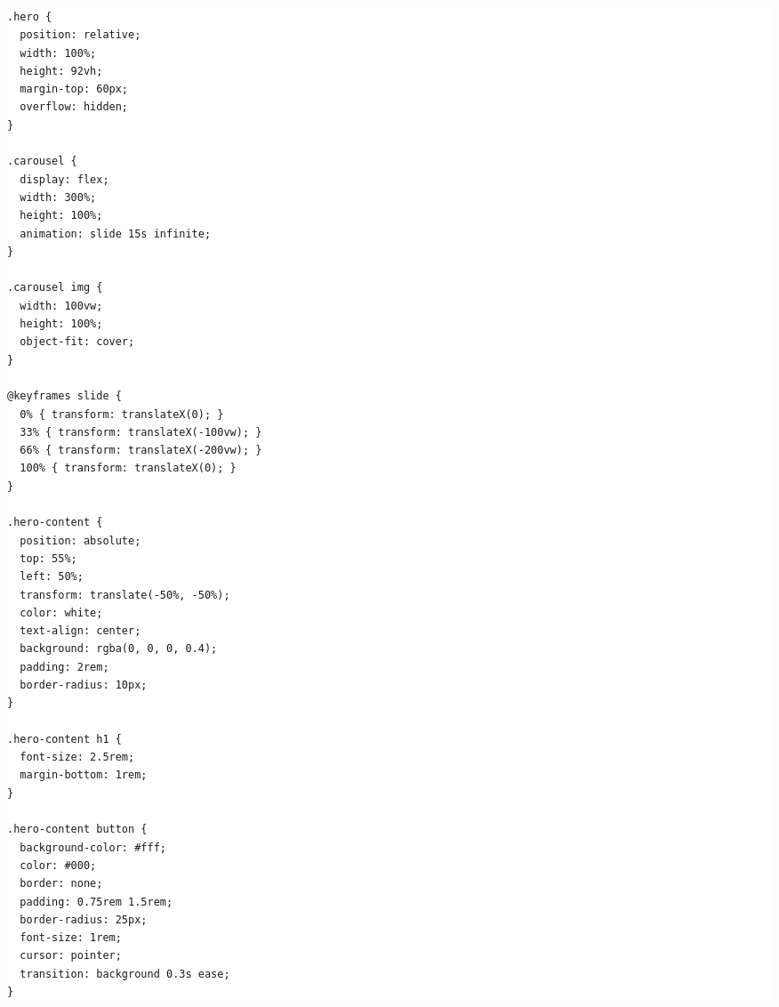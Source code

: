     .hero {
      position: relative;
      width: 100%;
      height: 92vh;
      margin-top: 60px;
      overflow: hidden;
    }

    .carousel {
      display: flex;
      width: 300%;
      height: 100%;
      animation: slide 15s infinite;
    }

    .carousel img {
      width: 100vw;
      height: 100%;
      object-fit: cover;
    }

    @keyframes slide {
      0% { transform: translateX(0); }
      33% { transform: translateX(-100vw); }
      66% { transform: translateX(-200vw); }
      100% { transform: translateX(0); }
    }

    .hero-content {
      position: absolute;
      top: 55%;
      left: 50%;
      transform: translate(-50%, -50%);
      color: white;
      text-align: center;
      background: rgba(0, 0, 0, 0.4);
      padding: 2rem;
      border-radius: 10px;
    }

    .hero-content h1 {
      font-size: 2.5rem;
      margin-bottom: 1rem;
    }

    .hero-content button {
      background-color: #fff;
      color: #000;
      border: none;
      padding: 0.75rem 1.5rem;
      border-radius: 25px;
      font-size: 1rem;
      cursor: pointer;
      transition: background 0.3s ease;
    }
